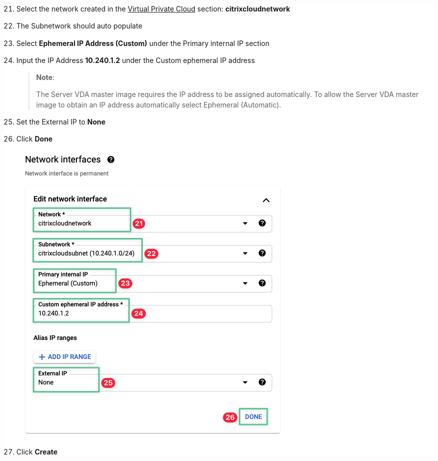 21.  Select the network created in the [Virtual Private Cloud](#_Steps_to_create) section: **citrixcloudnetwork**

22.  The Subnetwork should auto populate

23.  Select **Ephemeral IP Address (Custom)** under the Primary internal IP section

24.  Input the IP Address **10.240.1.2** under the Custom ephemeral IP address

        > **Note**:
        >
        > The Server VDA master image requires the IP address to be assigned automatically. To allow the Server VDA master image to obtain an IP address automatically select Ephemeral (Automatic).

25.  Set the External IP to **None**

26.  Click **Done**

     ![dc-dns-network-interface](/en-us/tech-zone/build/media/deployment-guides_citrix-virtualization-on-google-cloud_dc-dns-network-interface.png)

27.  Click **Create**
